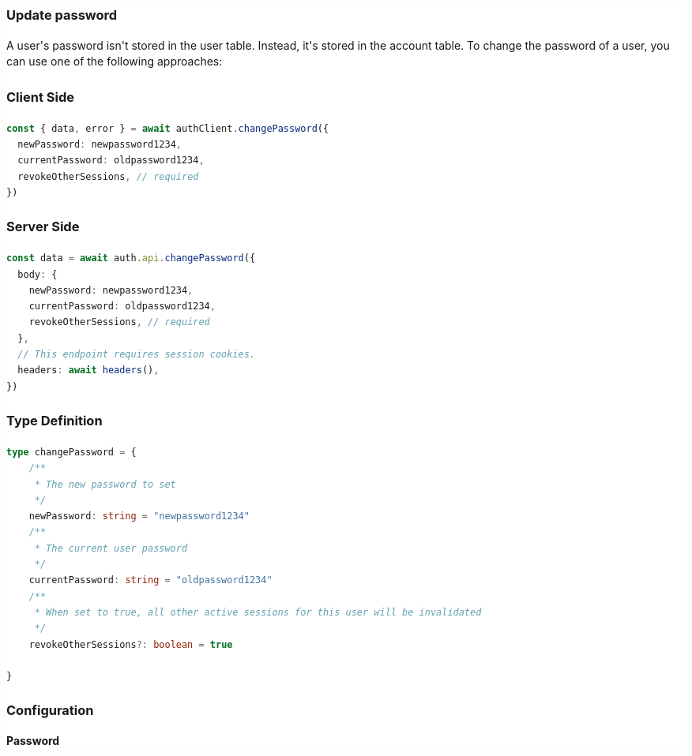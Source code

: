 ### Update password

A user's password isn't stored in the user table. Instead, it's stored in the account table. To change the password of a user, you can use one of the following approaches:

### Client Side

```ts
const { data, error } = await authClient.changePassword({
  newPassword: newpassword1234,
  currentPassword: oldpassword1234,
  revokeOtherSessions, // required
})
```

### Server Side

```ts
const data = await auth.api.changePassword({
  body: {
    newPassword: newpassword1234,
    currentPassword: oldpassword1234,
    revokeOtherSessions, // required
  },
  // This endpoint requires session cookies.
  headers: await headers(),
})
```

### Type Definition

```ts
type changePassword = {
    /**
     * The new password to set
     */
    newPassword: string = "newpassword1234"
    /**
     * The current user password
     */
    currentPassword: string = "oldpassword1234"
    /**
     * When set to true, all other active sessions for this user will be invalidated
     */
    revokeOtherSessions?: boolean = true

}
```

### Configuration

**Password**
